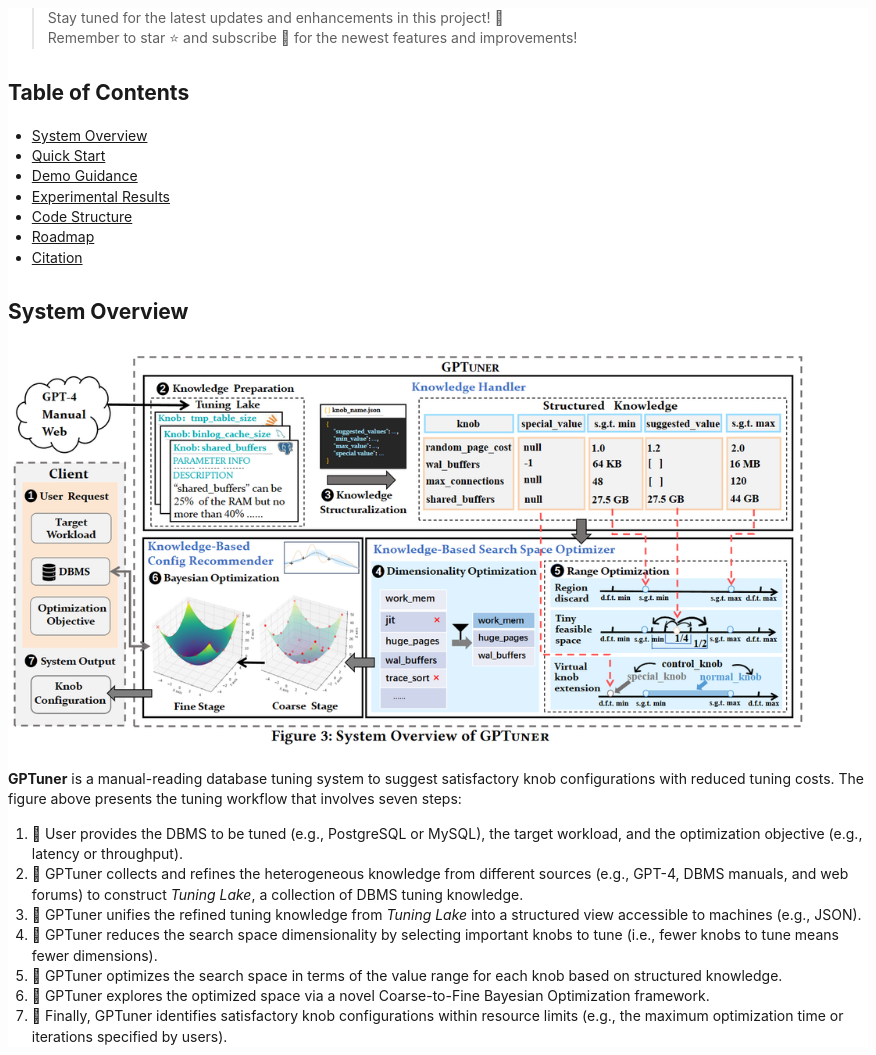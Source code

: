 >Stay tuned for the latest updates and enhancements in this project! 🚀<br/>
>Remember to star ⭐ and subscribe 🔔 for the newest features and improvements!

## Table of Contents
- [System Overview](#system-overview)
- [Quick Start](#quick-start)
- [Demo Guidance](#demo-usage-guide)
- [Experimental Results](#experimental-result)
- [Code Structure](#code-structure)
- [Roadmap](#roadmap)
- [Citation](#citation)

## System Overview

<img src="/assets/gptuner_overview.png" alt="GPTuner overview" width="800">

**GPTuner** is a manual-reading database tuning system to suggest satisfactory knob configurations with reduced tuning costs. The figure above presents the tuning workflow that involves seven steps:
1. 📌 User provides the DBMS to be tuned (e.g., PostgreSQL or MySQL), the target workload, and the optimization objective (e.g., latency or throughput).
2. 📌 GPTuner collects and refines the heterogeneous knowledge from different sources (e.g., GPT-4, DBMS manuals, and web forums) to construct _Tuning Lake_, a collection of DBMS tuning knowledge.
3. 📌 GPTuner unifies the refined tuning knowledge from _Tuning Lake_ into a structured view accessible to machines (e.g., JSON).
4. 📌 GPTuner reduces the search space dimensionality by selecting important knobs to tune (i.e., fewer knobs to tune means fewer dimensions).
5. 📌 GPTuner optimizes the search space in terms of the value range for each knob based on structured knowledge.
6. 📌 GPTuner explores the optimized space via a novel Coarse-to-Fine Bayesian Optimization framework.
7. 📌 Finally, GPTuner identifies satisfactory knob configurations within resource limits (e.g., the maximum optimization time or iterations specified by users).
